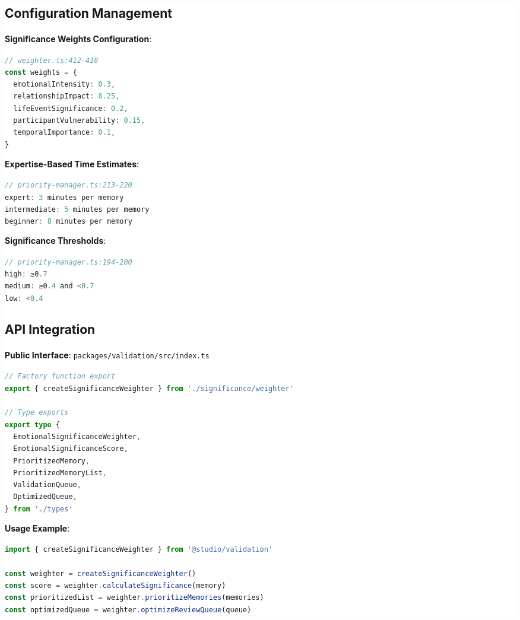 ## Configuration Management

**Significance Weights Configuration**:

```typescript
// weighter.ts:412-418
const weights = {
  emotionalIntensity: 0.3,
  relationshipImpact: 0.25,
  lifeEventSignificance: 0.2,
  participantVulnerability: 0.15,
  temporalImportance: 0.1,
}
```

**Expertise-Based Time Estimates**:

```typescript
// priority-manager.ts:213-220
expert: 3 minutes per memory
intermediate: 5 minutes per memory
beginner: 8 minutes per memory
```

**Significance Thresholds**:

```typescript
// priority-manager.ts:194-200
high: ≥0.7
medium: ≥0.4 and <0.7
low: <0.4
```

## API Integration

**Public Interface**: `packages/validation/src/index.ts`

```typescript
// Factory function export
export { createSignificanceWeighter } from './significance/weighter'

// Type exports
export type {
  EmotionalSignificanceWeighter,
  EmotionalSignificanceScore,
  PrioritizedMemory,
  PrioritizedMemoryList,
  ValidationQueue,
  OptimizedQueue,
} from './types'
```

**Usage Example**:

```typescript
import { createSignificanceWeighter } from '@studio/validation'

const weighter = createSignificanceWeighter()
const score = weighter.calculateSignificance(memory)
const prioritizedList = weighter.prioritizeMemories(memories)
const optimizedQueue = weighter.optimizeReviewQueue(queue)
```
